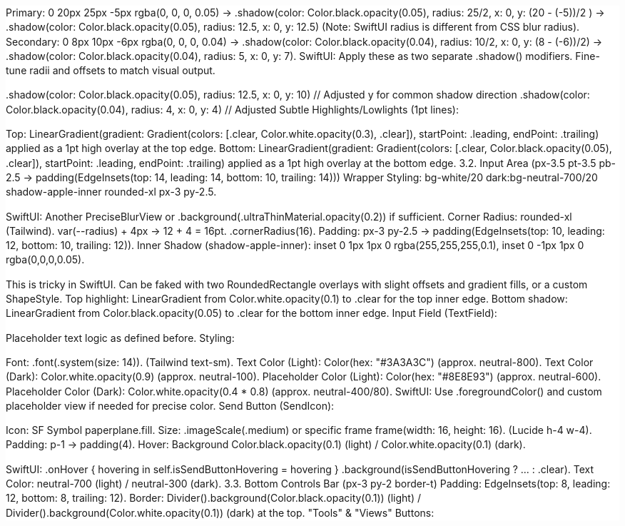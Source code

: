 Primary: 0 20px 25px -5px rgba(0, 0, 0, 0.05) -> .shadow(color: Color.black.opacity(0.05), radius: 25/2, x: 0, y: (20 - (-5))/2 ) -> .shadow(color: Color.black.opacity(0.05), radius: 12.5, x: 0, y: 12.5) (Note: SwiftUI radius is different from CSS blur radius).
Secondary: 0 8px 10px -6px rgba(0, 0, 0, 0.04) -> .shadow(color: Color.black.opacity(0.04), radius: 10/2, x: 0, y: (8 - (-6))/2) -> .shadow(color: Color.black.opacity(0.04), radius: 5, x: 0, y: 7).
SwiftUI: Apply these as two separate .shadow() modifiers. Fine-tune radii and offsets to match visual output.

.shadow(color: Color.black.opacity(0.05), radius: 12.5, x: 0, y: 10) // Adjusted y for common shadow direction
.shadow(color: Color.black.opacity(0.04), radius: 4, x: 0, y: 4)   // Adjusted
Subtle Highlights/Lowlights (1pt lines):

Top: LinearGradient(gradient: Gradient(colors: [.clear, Color.white.opacity(0.3), .clear]), startPoint: .leading, endPoint: .trailing) applied as a 1pt high overlay at the top edge.
Bottom: LinearGradient(gradient: Gradient(colors: [.clear, Color.black.opacity(0.05), .clear]), startPoint: .leading, endPoint: .trailing) applied as a 1pt high overlay at the bottom edge.
3.2. Input Area (px-3.5 pt-3.5 pb-2.5 -> padding(EdgeInsets(top: 14, leading: 14, bottom: 10, trailing: 14)))
Wrapper Styling: bg-white/20 dark:bg-neutral-700/20 shadow-apple-inner rounded-xl px-3 py-2.5.

SwiftUI: Another PreciseBlurView or .background(.ultraThinMaterial.opacity(0.2)) if sufficient.
Corner Radius: rounded-xl (Tailwind). var(--radius) + 4px -> 12 + 4 = 16pt. .cornerRadius(16).
Padding: px-3 py-2.5 -> padding(EdgeInsets(top: 10, leading: 12, bottom: 10, trailing: 12)).
Inner Shadow (shadow-apple-inner): inset 0 1px 1px 0 rgba(255,255,255,0.1), inset 0 -1px 1px 0 rgba(0,0,0,0.05).

This is tricky in SwiftUI. Can be faked with two RoundedRectangle overlays with slight offsets and gradient fills, or a custom ShapeStyle.
Top highlight: LinearGradient from Color.white.opacity(0.1) to .clear for the top inner edge.
Bottom shadow: LinearGradient from Color.black.opacity(0.05) to .clear for the bottom inner edge.
Input Field (TextField):

Placeholder text logic as defined before.
Styling:

Font: .font(.system(size: 14)). (Tailwind text-sm).
Text Color (Light): Color(hex: "#3A3A3C") (approx. neutral-800).
Text Color (Dark): Color.white.opacity(0.9) (approx. neutral-100).
Placeholder Color (Light): Color(hex: "#8E8E93") (approx. neutral-600).
Placeholder Color (Dark): Color.white.opacity(0.4 * 0.8) (approx. neutral-400/80).
SwiftUI: Use .foregroundColor() and custom placeholder view if needed for precise color.
Send Button (SendIcon):

Icon: SF Symbol paperplane.fill. Size: .imageScale(.medium) or specific frame frame(width: 16, height: 16). (Lucide h-4 w-4).
Padding: p-1 -> padding(4).
Hover: Background Color.black.opacity(0.1) (light) / Color.white.opacity(0.1) (dark).

SwiftUI: .onHover { hovering in self.isSendButtonHovering = hovering } .background(isSendButtonHovering ? ... : .clear).
Text Color: neutral-700 (light) / neutral-300 (dark).
3.3. Bottom Controls Bar (px-3 py-2 border-t)
Padding: EdgeInsets(top: 8, leading: 12, bottom: 8, trailing: 12).
Border: Divider().background(Color.black.opacity(0.1)) (light) / Divider().background(Color.white.opacity(0.1)) (dark) at the top.
"Tools" & "Views" Buttons:
